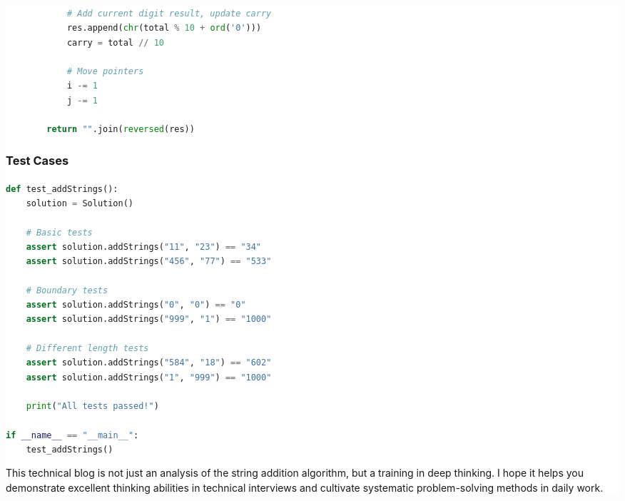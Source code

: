 ```python
            # Add current digit result, update carry
            res.append(chr(total % 10 + ord('0')))
            carry = total // 10
            
            # Move pointers
            i -= 1
            j -= 1

        return "".join(reversed(res))
```

### Test Cases
```python
def test_addStrings():
    solution = Solution()
    
    # Basic tests
    assert solution.addStrings("11", "23") == "34"
    assert solution.addStrings("456", "77") == "533"
    
    # Boundary tests
    assert solution.addStrings("0", "0") == "0"
    assert solution.addStrings("999", "1") == "1000"
    
    # Different length tests
    assert solution.addStrings("584", "18") == "602"
    assert solution.addStrings("1", "999") == "1000"
    
    print("All tests passed!")

if __name__ == "__main__":
    test_addStrings()
```

This technical blog is not just an analysis of the string addition algorithm, but a training in deep thinking. I hope it helps you demonstrate excellent thinking abilities in technical interviews and cultivate systematic problem-solving methods in daily work.